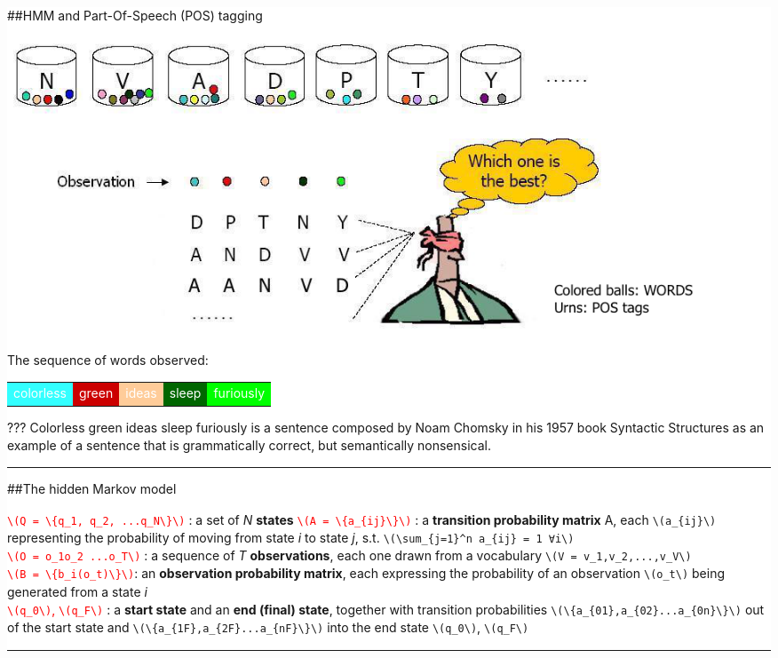 ##HMM and Part-Of-Speech (POS) tagging

<img src="images/hmm.png" width=800> <br>

The sequence of words observed:
<table border="0" width="100%">
    <tr>
      <td align="center" style="color:#ffffff" bgcolor="#33FFFF">colorless</td>
      <td align="center" style="color:#ffffff" bgcolor="#CC0000">green</td>
      <td align="center" style="color:#ffffff" bgcolor="#FFCC99">ideas</td>
      <td align="center" style="color:#ffffff" bgcolor="#006600">sleep</td>
      <td align="center" style="color:#ffffff" bgcolor="#00FF00">furiously</td>
    </tr>
</table>

???
Colorless green ideas sleep furiously is a sentence composed by Noam Chomsky in his 1957 book Syntactic Structures as an example of a sentence that is grammatically correct, but semantically nonsensical.

---
##The hidden Markov model

<font color="red">`\(Q = \{q_1, q_2, ...q_N\}\)` </font>: a set of _N_ **states**
<font color="red">`\(A = \{a_{ij}\}\)` </font>: a **transition probability matrix** A, each `\(a_{ij}\)` representing the probability of moving from state _i_ to state _j_, s.t. `\(\sum_{j=1}^n a_{ij} = 1 ∀i\)`<br>
<font color="red">`\(O = o_1o_2 ...o_T\)` </font>: a sequence of _T_ **observations**, each one drawn from a vocabulary `\(V = v_1,v_2,...,v_V\)`<br>
<font color="red">`\(B = \{b_i(o_t)\}\)`</font>: an **observation probability matrix**, each expressing the probability of an observation `\(o_t\)` being generated from a state _i_<br>
<font color="red">`\(q_0\)`, `\(q_F\)` </font>: a **start state** and an **end (final) state**, together with transition probabilities `\(\{a_{01},a_{02}...a_{0n}\}\)` out of the start state and `\(\{a_{1F},a_{2F}...a_{nF}\}\)` into the end state `\(q_0\)`, `\(q_F\)`

---